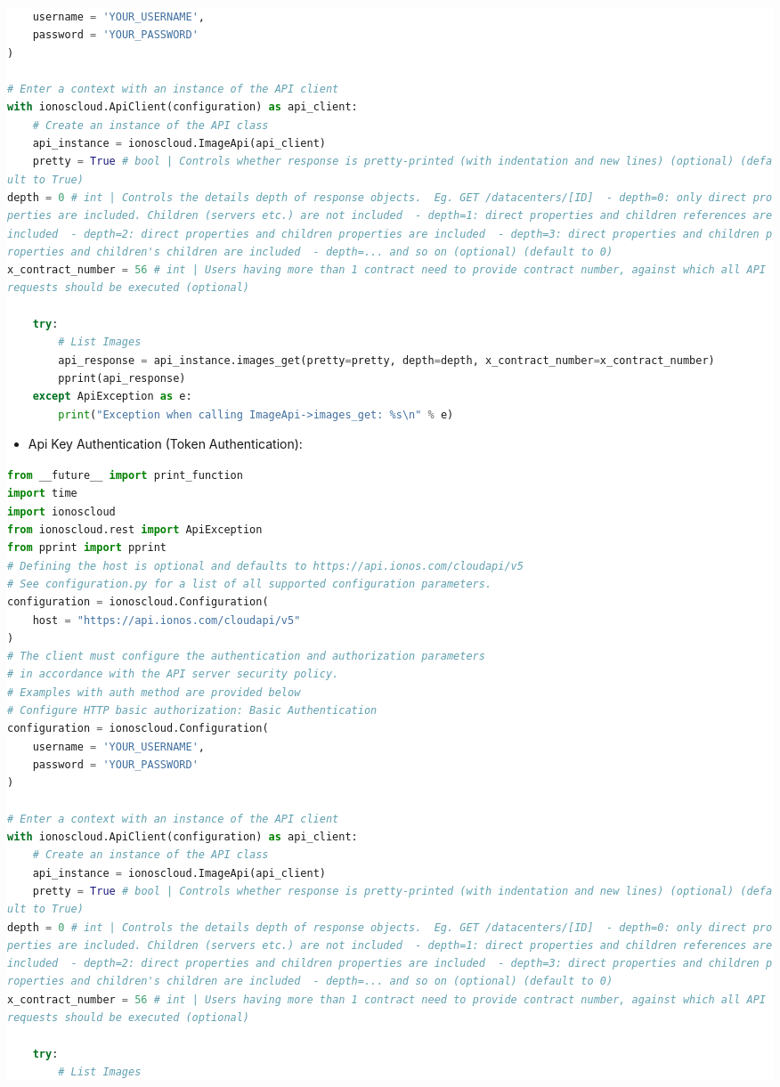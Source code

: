 ```python
    username = 'YOUR_USERNAME',
    password = 'YOUR_PASSWORD'
)

# Enter a context with an instance of the API client
with ionoscloud.ApiClient(configuration) as api_client:
    # Create an instance of the API class
    api_instance = ionoscloud.ImageApi(api_client)
    pretty = True # bool | Controls whether response is pretty-printed (with indentation and new lines) (optional) (default to True)
depth = 0 # int | Controls the details depth of response objects.  Eg. GET /datacenters/[ID]  - depth=0: only direct properties are included. Children (servers etc.) are not included  - depth=1: direct properties and children references are included  - depth=2: direct properties and children properties are included  - depth=3: direct properties and children properties and children's children are included  - depth=... and so on (optional) (default to 0)
x_contract_number = 56 # int | Users having more than 1 contract need to provide contract number, against which all API requests should be executed (optional)

    try:
        # List Images 
        api_response = api_instance.images_get(pretty=pretty, depth=depth, x_contract_number=x_contract_number)
        pprint(api_response)
    except ApiException as e:
        print("Exception when calling ImageApi->images_get: %s\n" % e)
```

* Api Key Authentication (Token Authentication):
```python
from __future__ import print_function
import time
import ionoscloud
from ionoscloud.rest import ApiException
from pprint import pprint
# Defining the host is optional and defaults to https://api.ionos.com/cloudapi/v5
# See configuration.py for a list of all supported configuration parameters.
configuration = ionoscloud.Configuration(
    host = "https://api.ionos.com/cloudapi/v5"
)
# The client must configure the authentication and authorization parameters
# in accordance with the API server security policy.
# Examples with auth method are provided below
# Configure HTTP basic authorization: Basic Authentication
configuration = ionoscloud.Configuration(
    username = 'YOUR_USERNAME',
    password = 'YOUR_PASSWORD'
)

# Enter a context with an instance of the API client
with ionoscloud.ApiClient(configuration) as api_client:
    # Create an instance of the API class
    api_instance = ionoscloud.ImageApi(api_client)
    pretty = True # bool | Controls whether response is pretty-printed (with indentation and new lines) (optional) (default to True)
depth = 0 # int | Controls the details depth of response objects.  Eg. GET /datacenters/[ID]  - depth=0: only direct properties are included. Children (servers etc.) are not included  - depth=1: direct properties and children references are included  - depth=2: direct properties and children properties are included  - depth=3: direct properties and children properties and children's children are included  - depth=... and so on (optional) (default to 0)
x_contract_number = 56 # int | Users having more than 1 contract need to provide contract number, against which all API requests should be executed (optional)

    try:
        # List Images 
```